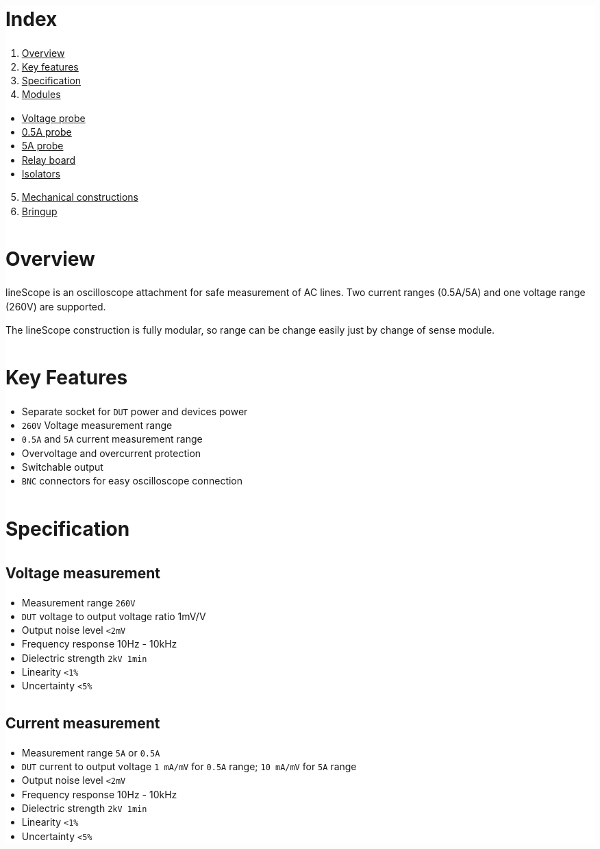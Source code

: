 # Index
1. [Overview](#Overview)
2. [Key features](#key_features)
3. [Specification](#specification)
4. [Modules](#construction)
  - [Voltage probe](#voltage_probe)
  - [0.5A probe](#05A_probe)
  - [5A probe](#5A_probe)
  - [Relay board](#relay_board)
  - [Isolators](#isolators)
5. [Mechanical constructions](#Mechanical_construction)  
6. [Bringup](#Bringup)
# Overview 

lineScope is an oscilloscope attachment for  safe measurement of AC lines. Two current ranges (0.5A/5A) and one voltage range (260V) are supported. 

The lineScope construction is fully modular, so range can be change easily just by change of sense module. 

# Key Features 
- Separate socket for `DUT` power and devices power 
- `260V` Voltage measurement range 
- `0.5A` and `5A` current measurement range 
- Overvoltage and overcurrent protection
- Switchable output 
- `BNC` connectors for easy oscilloscope connection 

# Specification

## Voltage measurement
- Measurement range `260V`
- `DUT` voltage to output voltage ratio 1mV/V
- Output noise level `<2mV`
- Frequency response 10Hz - 10kHz
- Dielectric strength `2kV 1min`
- Linearity `<1%`
- Uncertainty `<5%`

## Current measurement
- Measurement range `5A` or `0.5A`
- `DUT` current to output voltage `1 mA/mV` for `0.5A` range; `10 mA/mV` for `5A` range
- Output noise level `<2mV`
- Frequency response 10Hz - 10kHz
- Dielectric strength `2kV 1min`
- Linearity `<1%`
- Uncertainty `<5%`
